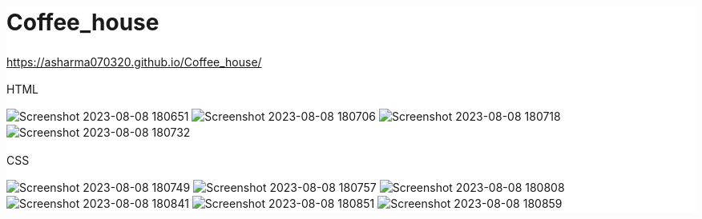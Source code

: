 # Coffee_house
https://asharma070320.github.io/Coffee_house/

HTML

<img width="835" alt="Screenshot 2023-08-08 180651" src="https://github.com/Asharma070320/Coffee_house/assets/127501344/77dcd6cc-bd83-4f3c-a569-c130ad09d891">
<img width="870" alt="Screenshot 2023-08-08 180706" src="https://github.com/Asharma070320/Coffee_house/assets/127501344/b4238f0c-0307-4ab6-9cd9-f3377ca26542">
<img width="835" alt="Screenshot 2023-08-08 180718" src="https://github.com/Asharma070320/Coffee_house/assets/127501344/26583b15-8d24-43f9-b96b-27750f3ce412">
<img width="858" alt="Screenshot 2023-08-08 180732" src="https://github.com/Asharma070320/Coffee_house/assets/127501344/4be612d8-3991-4ca9-aa11-c7fcbc030683">


CSS

<img width="759" alt="Screenshot 2023-08-08 180749" src="https://github.com/Asharma070320/Coffee_house/assets/127501344/150ad49e-548a-4911-a0c6-be2baa9b4614">
<img width="850" alt="Screenshot 2023-08-08 180757" src="https://github.com/Asharma070320/Coffee_house/assets/127501344/5f43951c-fe9c-408a-b7a5-85b2bf1fbb2f">
<img width="672" alt="Screenshot 2023-08-08 180808" src="https://github.com/Asharma070320/Coffee_house/assets/127501344/c6ce5e4b-e452-4881-92fe-4e50d68d7b9d">


<img width="949" alt="Screenshot 2023-08-08 180841" src="https://github.com/Asharma070320/Coffee_house/assets/127501344/7432bfcf-7736-418a-9bae-7c328a623dd8">
<img width="945" alt="Screenshot 2023-08-08 180851" src="https://github.com/Asharma070320/Coffee_house/assets/127501344/89eba962-4b8d-4693-9779-8d81d00e65ca">
<img width="939" alt="Screenshot 2023-08-08 180859" src="https://github.com/Asharma070320/Coffee_house/assets/127501344/8775d959-7073-49c5-adbb-b7c642288683">

